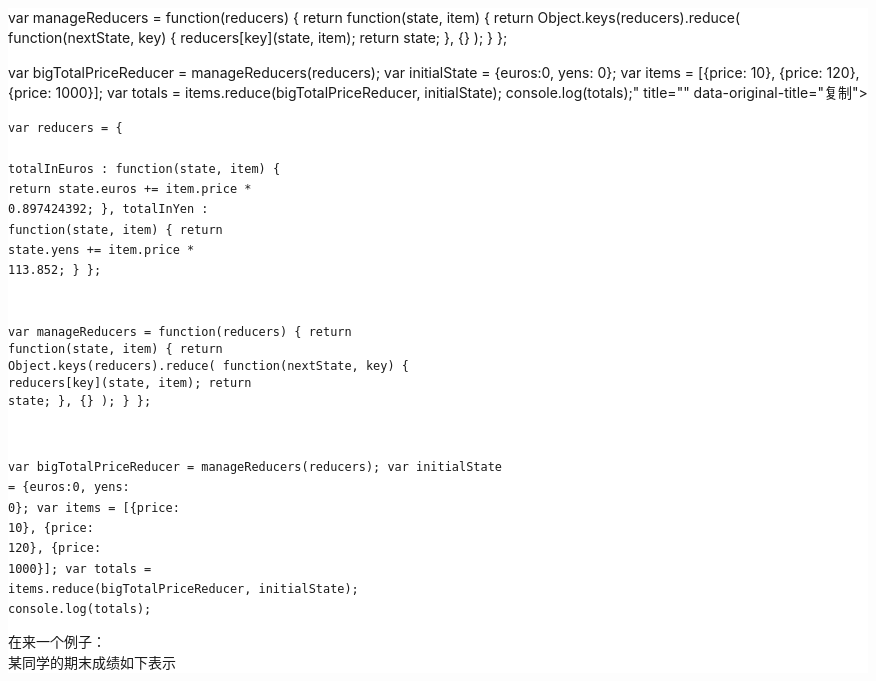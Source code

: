 var manageReducers = function(reducers) {
  return function(state, item) {
    return Object.keys(reducers).reduce(
      function(nextState, key) {
        reducers[key](state, item);
        return state;
      },
      {}
    );
  }
};

var bigTotalPriceReducer = manageReducers(reducers);
var initialState = {euros:0, yens: 0};
var items = [{price: 10}, {price: 120}, {price: 1000}];
var totals = items.reduce(bigTotalPriceReducer, initialState);
console.log(totals);" title="" data-original-title="复制"></span>
      <span type="button" class="saveToNote code-tool" data-toggle="tooltip" data-placement="top" title="" data-original-title="放进笔记"></span>
      </div>
      </div><pre class="hljs pf"><code>var reducers = {  
  totalInEuros : function(<span class="hljs-keyword">state</span>, item) {
    return <span class="hljs-keyword">state</span>.euros += item.price * <span class="hljs-number">0.897424392</span>;
  },
  totalInYen : function(<span class="hljs-keyword">state</span>, item) {
    return <span class="hljs-keyword">state</span>.yens += item.price * <span class="hljs-number">113.852</span>;
  }
};

var manageReducers = function(reducers) {
  return function(<span class="hljs-keyword">state</span>, item) {
    return Object.keys(reducers).reduce(
      function(nextState, key) {
        reducers[key](<span class="hljs-keyword">state</span>, item);
        return <span class="hljs-keyword">state</span>;
      },
      {}
    );
  }
};

var bigTotalPriceReducer = manageReducers(reducers);
var initialState = {euros:<span class="hljs-number">0</span>, yens: <span class="hljs-number">0</span>};
var items = [{price: <span class="hljs-number">10</span>}, {price: <span class="hljs-number">120</span>}, {price: <span class="hljs-number">1000</span>}];
var totals = items.reduce(bigTotalPriceReducer, initialState);
console.<span class="hljs-keyword">log</span>(totals);</code></pre>
<p>在来一个例子：<br>某同学的期末成绩如下表示</p>
<div class="widget-codetool" style="display:none;">
      <div class="widget-codetool--inner">
      <span class="selectCode code-tool" data-toggle="tooltip" data-placement="top" title="" data-original-title="全选"></span>
      <span type="button" class="copyCode code-tool" data-toggle="tooltip" data-placement="top" data-clipboard-text="var result = [
    {
        subject: 'math',
        score: 88
    },
    {
        subject: 'chinese',
        score: 95
    },